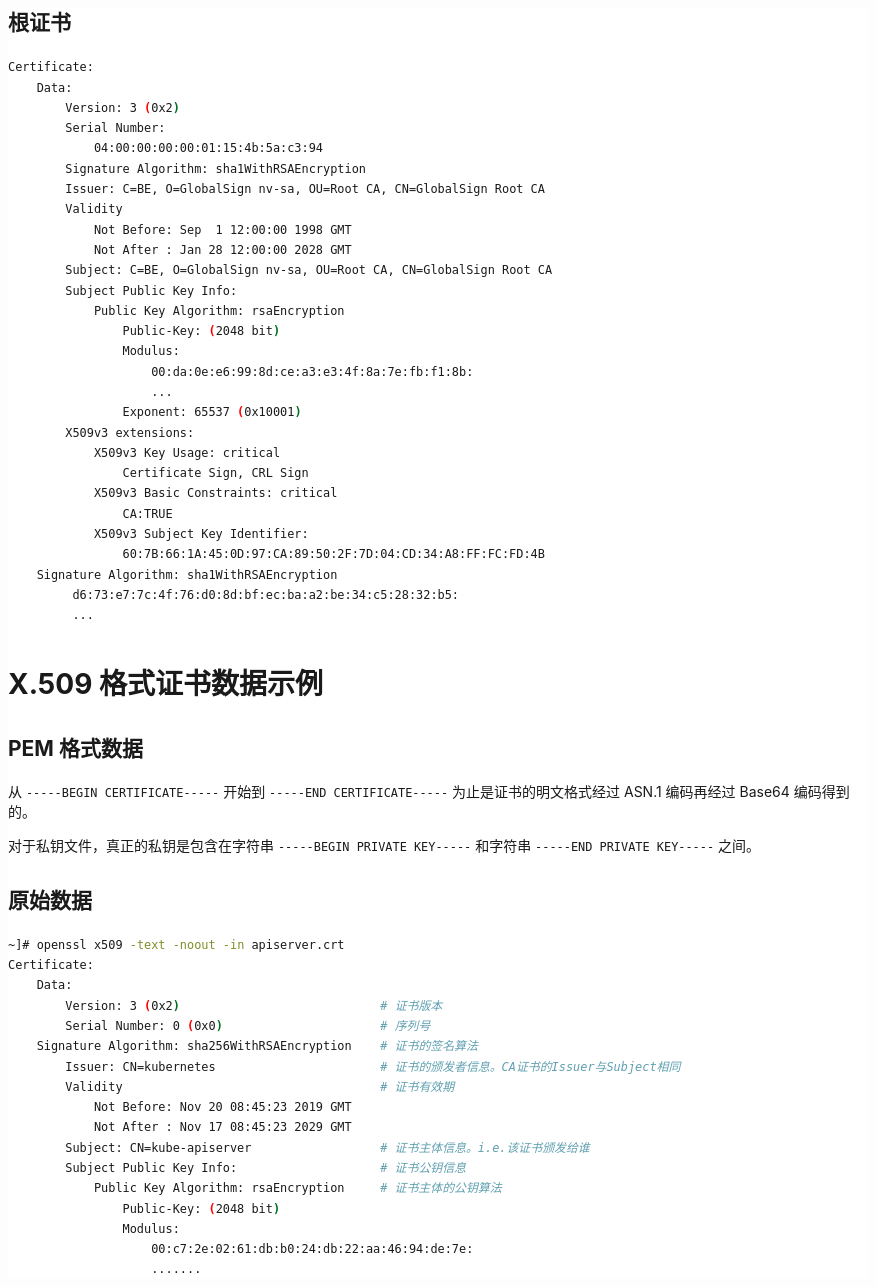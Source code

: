 ## 根证书

```bash
Certificate:
    Data:
        Version: 3 (0x2)
        Serial Number:
            04:00:00:00:00:01:15:4b:5a:c3:94
        Signature Algorithm: sha1WithRSAEncryption
        Issuer: C=BE, O=GlobalSign nv-sa, OU=Root CA, CN=GlobalSign Root CA
        Validity
            Not Before: Sep  1 12:00:00 1998 GMT
            Not After : Jan 28 12:00:00 2028 GMT
        Subject: C=BE, O=GlobalSign nv-sa, OU=Root CA, CN=GlobalSign Root CA
        Subject Public Key Info:
            Public Key Algorithm: rsaEncryption
                Public-Key: (2048 bit)
                Modulus:
                    00:da:0e:e6:99:8d:ce:a3:e3:4f:8a:7e:fb:f1:8b:
                    ...
                Exponent: 65537 (0x10001)
        X509v3 extensions:
            X509v3 Key Usage: critical
                Certificate Sign, CRL Sign
            X509v3 Basic Constraints: critical
                CA:TRUE
            X509v3 Subject Key Identifier:
                60:7B:66:1A:45:0D:97:CA:89:50:2F:7D:04:CD:34:A8:FF:FC:FD:4B
    Signature Algorithm: sha1WithRSAEncryption
         d6:73:e7:7c:4f:76:d0:8d:bf:ec:ba:a2:be:34:c5:28:32:b5:
         ...
```

# X.509 格式证书数据示例

## PEM 格式数据

从 `-----BEGIN CERTIFICATE-----` 开始到 `-----END CERTIFICATE-----` 为止是证书的明文格式经过 ASN.1 编码再经过 Base64 编码得到的。

对于私钥文件，真正的私钥是包含在字符串 `-----BEGIN PRIVATE KEY-----` 和字符串 `-----END PRIVATE KEY-----` 之间。

## 原始数据

```bash
~]# openssl x509 -text -noout -in apiserver.crt
Certificate:
    Data:
        Version: 3 (0x2)                            # 证书版本
        Serial Number: 0 (0x0)                      # 序列号
    Signature Algorithm: sha256WithRSAEncryption    # 证书的签名算法
        Issuer: CN=kubernetes                       # 证书的颁发者信息。CA证书的Issuer与Subject相同
        Validity                                    # 证书有效期
            Not Before: Nov 20 08:45:23 2019 GMT
            Not After : Nov 17 08:45:23 2029 GMT
        Subject: CN=kube-apiserver                  # 证书主体信息。i.e.该证书颁发给谁
        Subject Public Key Info:                    # 证书公钥信息
            Public Key Algorithm: rsaEncryption     # 证书主体的公钥算法
                Public-Key: (2048 bit)
                Modulus:
                    00:c7:2e:02:61:db:b0:24:db:22:aa:46:94:de:7e:
                    .......
```